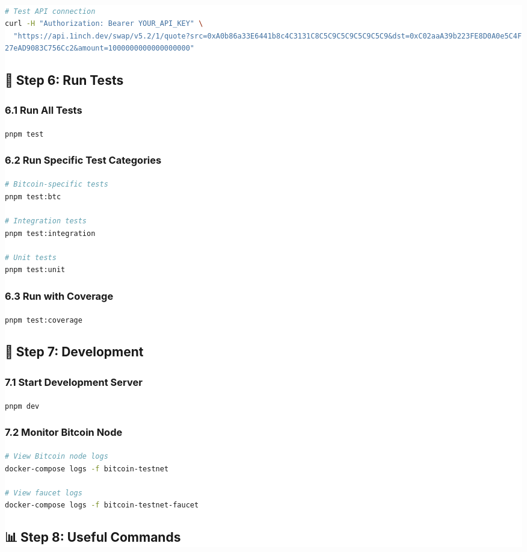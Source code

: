 ```bash
# Test API connection
curl -H "Authorization: Bearer YOUR_API_KEY" \
  "https://api.1inch.dev/swap/v5.2/1/quote?src=0xA0b86a33E6441b8c4C3131C8C5C9C5C9C5C9C5C9&dst=0xC02aaA39b223FE8D0A0e5C4F27eAD9083C756Cc2&amount=1000000000000000000"
```

## 🧪 Step 6: Run Tests

### 6.1 Run All Tests

```bash
pnpm test
```

### 6.2 Run Specific Test Categories

```bash
# Bitcoin-specific tests
pnpm test:btc

# Integration tests
pnpm test:integration

# Unit tests
pnpm test:unit
```

### 6.3 Run with Coverage

```bash
pnpm test:coverage
```

## 🚀 Step 7: Development

### 7.1 Start Development Server

```bash
pnpm dev
```

### 7.2 Monitor Bitcoin Node

```bash
# View Bitcoin node logs
docker-compose logs -f bitcoin-testnet

# View faucet logs
docker-compose logs -f bitcoin-testnet-faucet
```

## 📊 Step 8: Useful Commands
